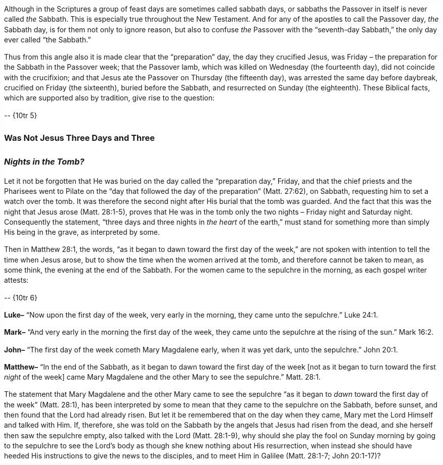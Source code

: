  Although in the Scriptures a group of feast days are sometimes called sabbath days, or sabbaths the Passover in itself is never called _the_ Sabbath. This is especially true throughout the New Testament. And for any of the apostles to call the Passover day, _the_ Sabbath day, is for them not only to ignore reason, but also to confuse _the_ Passover with the “seventh-day Sabbath,” the only day ever called “the Sabbath.”

 Thus from this angle also it is made clear that the “preparation” day, the day they crucified Jesus, was Friday – the preparation for the Sabbath in the Passover week; that the Passover lamb, which was killed on Wednesday (the fourteenth day), did not coincide with the crucifixion; and that Jesus ate the Passover on Thursday (the fifteenth day), was arrested the same day before daybreak, crucified on Friday (the sixteenth), buried before the Sabbath, and resurrected on Sunday (the eighteenth). These Biblical facts, which are supported also by tradition, give rise to the question:

 -- {10tr 5}   
  
  ### Was Not Jesus Three Days and Three

### **_Nights in the Tomb?_**

 Let it not be forgotten that He was buried on the day called the “preparation day,” Friday, and that the chief priests and the Pharisees went to Pilate on the “day that followed the day of the preparation” (Matt. 27:62), on Sabbath, requesting him to set a watch over the tomb. It was therefore the second night after His burial that the tomb was guarded. And the fact that this was the night that Jesus arose (Matt. 28:1-5), proves that He was in the tomb only the two nights – Friday night and Saturday night. Consequently the statement, “three days and three nights in _the heart_ of the earth,” must stand for something more than simply His being in the grave, as interpreted by some.

 Then in Matthew 28:1, the words, “as it began to dawn toward the first day of the week,” are not spoken with intention to tell the time when Jesus arose, but to show the time when the women arrived at the tomb, and therefore cannot be taken to mean, as some think, the evening at the end of the Sabbath. For the women came to the sepulchre in the morning, as each gospel writer attests:

 -- {10tr 6}   
  
   **Luke–** “Now upon the first day of the week, very early in the morning, they came unto the sepulchre.” Luke 24:1.

 **Mark–** “And very early in the morning the first day of the week, they came unto the sepulchre at the rising of the sun.” Mark 16:2.

 **John–**  “The first day of the week cometh Mary Magdalene early, when it was yet dark, unto the sepulchre.” John 20:1.

 **Matthew–** “In the end of the Sabbath, as it began to dawn toward the first day of the week [not as it began to turn toward the first _night_ of the week] came Mary Magdalene and the other Mary to see the sepulchre.” Matt. 28:1.

 The statement that Mary Magdalene and the other Mary came to see the sepulchre “as it began to _dawn_ toward the first day of the week” (Matt. 28:1), has been interpreted by some to mean that they came to the sepulchre on the Sabbath, before sunset, and then found that the Lord had already risen. But let it be remembered that on the day when they came, Mary met the Lord Himself and talked with Him. If, therefore, she was told on the Sabbath by the angels that Jesus had risen from the dead, and she herself then saw the sepulchre empty, also talked with the Lord (Matt. 28:1-9), why should she play the fool on Sunday morning by going to the sepulchre to see the Lord’s body as though she knew nothing about His resurrection, when instead she should have heeded His instructions to give the news to the disciples, and to meet Him in Galilee (Matt. 28:1-7; John 20:1-17)?

